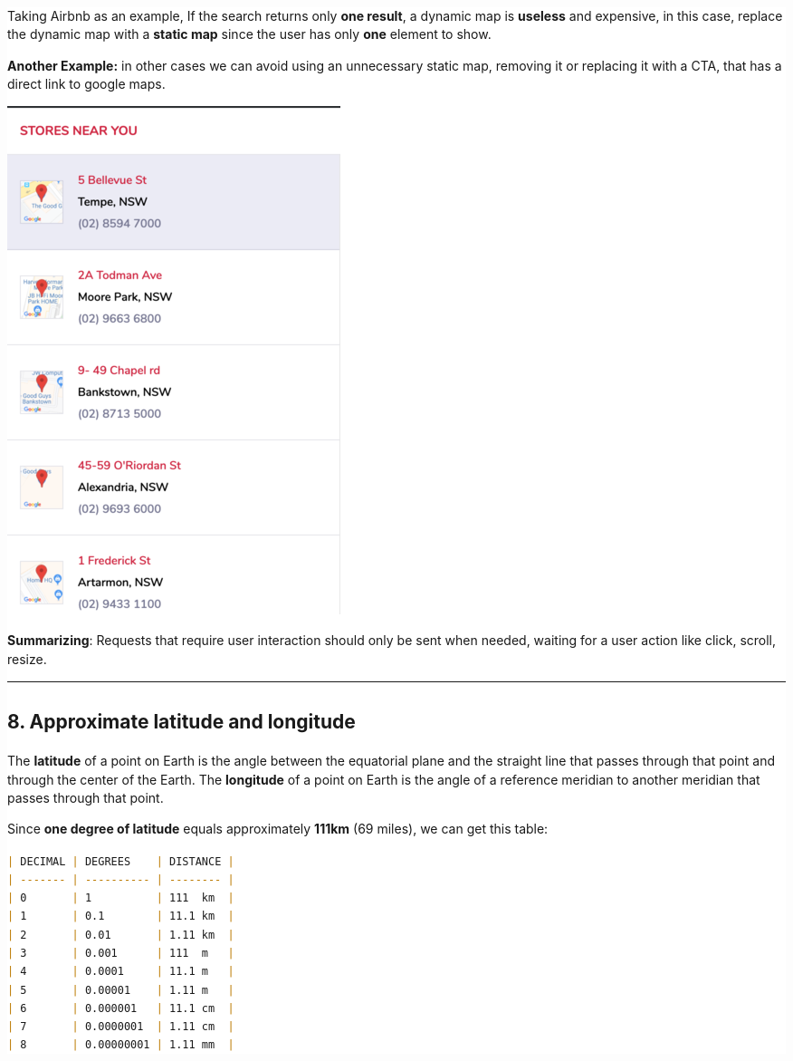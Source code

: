 Taking Airbnb as an example, If the search returns only **one result**, a dynamic map is **useless** and expensive, in this case, replace the dynamic map with a **static map** since the user has only **one** element to show.

**Another Example:**
in other cases we can avoid using an unnecessary static map, removing it or replacing it with a CTA, that has a direct link to google maps.

![static map](images/webslim.png)

**Summarizing**:
Requests that require user interaction should only be sent when needed, waiting for a user action like click, scroll, resize.

---

## 8. Approximate latitude and longitude

The **latitude** of a point on Earth is the angle between the equatorial plane and the straight line that passes through that point and through the center of the Earth. The **longitude** of a point on Earth is the angle of a reference meridian to another meridian that passes through that point.

Since **one degree of latitude** equals approximately **111km** (69 miles), we can get this table:

```md
| DECIMAL | DEGREES    | DISTANCE |
| ------- | ---------- | -------- |
| 0       | 1          | 111  km  |
| 1       | 0.1        | 11.1 km  |
| 2       | 0.01       | 1.11 km  |
| 3       | 0.001      | 111  m   |
| 4       | 0.0001     | 11.1 m   |
| 5       | 0.00001    | 1.11 m   |
| 6       | 0.000001   | 11.1 cm  |
| 7       | 0.0000001  | 1.11 cm  |
| 8       | 0.00000001 | 1.11 mm  |
```
